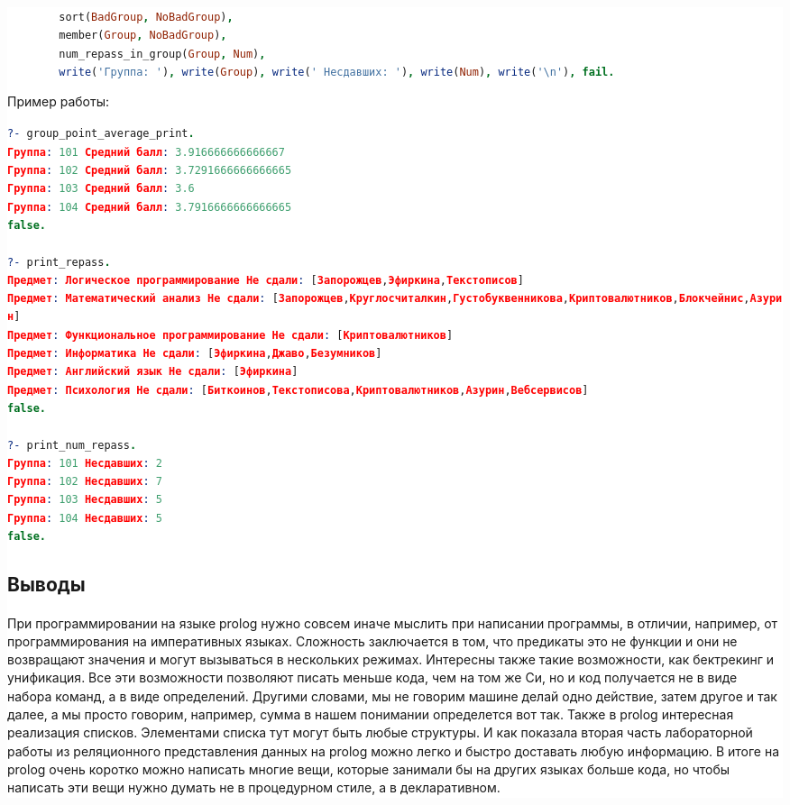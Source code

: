 ```prolog
        sort(BadGroup, NoBadGroup),
        member(Group, NoBadGroup),
        num_repass_in_group(Group, Num),
        write('Группа: '), write(Group), write(' Несдавших: '), write(Num), write('\n'), fail.
```

Пример работы:
```prolog
?- group_point_average_print.
Группа: 101 Средний балл: 3.916666666666667
Группа: 102 Средний балл: 3.7291666666666665
Группа: 103 Средний балл: 3.6
Группа: 104 Средний балл: 3.7916666666666665
false.

?- print_repass.
Предмет: Логическое программирование Не сдали: [Запорожцев,Эфиркина,Текстописов]
Предмет: Математический анализ Не сдали: [Запорожцев,Круглосчиталкин,Густобуквенникова,Криптовалютников,Блокчейнис,Азурин]
Предмет: Функциональное программирование Не сдали: [Криптовалютников]
Предмет: Информатика Не сдали: [Эфиркина,Джаво,Безумников]
Предмет: Английский язык Не сдали: [Эфиркина]
Предмет: Психология Не сдали: [Биткоинов,Текстописова,Криптовалютников,Азурин,Вебсервисов]
false.

?- print_num_repass.
Группа: 101 Несдавших: 2
Группа: 102 Несдавших: 7
Группа: 103 Несдавших: 5
Группа: 104 Несдавших: 5
false.
```

## Выводы

При программировании на языке prolog нужно совсем иначе мыслить при написании программы, в отличии, например, от программирования на императивных языках. Сложность заключается в том, что предикаты это не функции и они не возвращают значения и могут вызываться в нескольких режимах. Интересны также такие возможности, как бектрекинг и унификация. Все эти возможности позволяют писать меньше кода, чем на том же Си, но и код получается не в виде набора команд, а в виде определений. Другими словами, мы не говорим машине делай одно действие, затем другое и так далее, а мы просто говорим, например, сумма в нашем понимании определется вот так. Также в prolog интересная реализация списков. Элементами списка тут могут быть любые структуры. И как показала вторая часть лабораторной работы из реляционного представления данных на prolog можно легко и быстро доставать любую информацию. В итоге на prolog очень коротко можно написать многие вещи, которые занимали бы на других языках больше кода, но чтобы написать эти вещи нужно думать не в процедурном стиле, а в декларативном.
